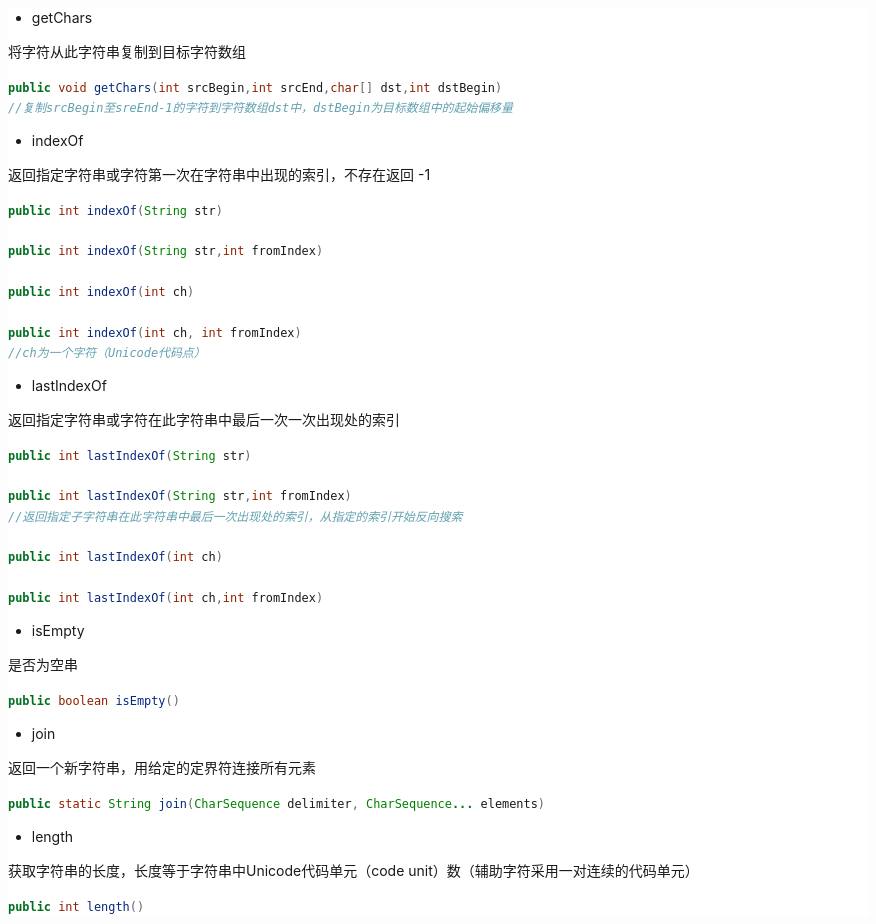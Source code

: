 - getChars

将字符从此字符串复制到目标字符数组

```java
public void getChars(int srcBegin,int srcEnd,char[] dst,int dstBegin)
//复制srcBegin至sreEnd-1的字符到字符数组dst中，dstBegin为目标数组中的起始偏移量
```

- indexOf

返回指定字符串或字符第一次在字符串中出现的索引，不存在返回 -1

```java
public int indexOf(String str)
    
public int indexOf(String str,int fromIndex)
    
public int indexOf(int ch)
    
public int indexOf(int ch, int fromIndex)
//ch为一个字符（Unicode代码点）
```

- lastIndexOf

返回指定字符串或字符在此字符串中最后一次一次出现处的索引

```java
public int lastIndexOf(String str)

public int lastIndexOf(String str,int fromIndex)
//返回指定子字符串在此字符串中最后一次出现处的索引，从指定的索引开始反向搜索

public int lastIndexOf(int ch)

public int lastIndexOf(int ch,int fromIndex)
```

- isEmpty

是否为空串

```java
public boolean isEmpty()
```

- join

返回一个新字符串，用给定的定界符连接所有元素

```java
public static String join(CharSequence delimiter, CharSequence... elements)
```

- length

获取字符串的长度，长度等于字符串中Unicode代码单元（code unit）数（辅助字符采用一对连续的代码单元）

```java
public int length()
```
